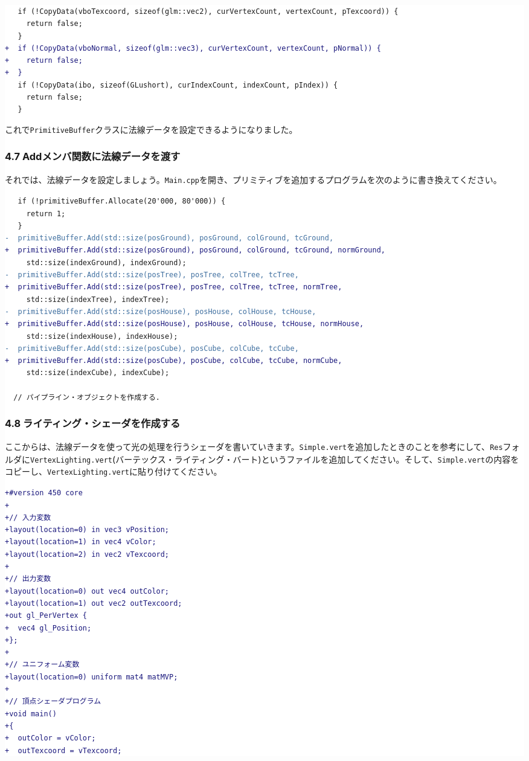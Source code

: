 ```diff
   if (!CopyData(vboTexcoord, sizeof(glm::vec2), curVertexCount, vertexCount, pTexcoord)) {
     return false;
   }
+  if (!CopyData(vboNormal, sizeof(glm::vec3), curVertexCount, vertexCount, pNormal)) {
+    return false;
+  }
   if (!CopyData(ibo, sizeof(GLushort), curIndexCount, indexCount, pIndex)) {
     return false;
   }
```

これで`PrimitiveBuffer`クラスに法線データを設定できるようになりました。

### 4.7 Addメンバ関数に法線データを渡す

それでは、法線データを設定しましょう。`Main.cpp`を開き、プリミティブを追加するプログラムを次のように書き換えてください。

```diff
   if (!primitiveBuffer.Allocate(20'000, 80'000)) {
     return 1;
   }
-  primitiveBuffer.Add(std::size(posGround), posGround, colGround, tcGround,
+  primitiveBuffer.Add(std::size(posGround), posGround, colGround, tcGround, normGround,
     std::size(indexGround), indexGround);
-  primitiveBuffer.Add(std::size(posTree), posTree, colTree, tcTree,
+  primitiveBuffer.Add(std::size(posTree), posTree, colTree, tcTree, normTree,
     std::size(indexTree), indexTree);
-  primitiveBuffer.Add(std::size(posHouse), posHouse, colHouse, tcHouse,
+  primitiveBuffer.Add(std::size(posHouse), posHouse, colHouse, tcHouse, normHouse,
     std::size(indexHouse), indexHouse);
-  primitiveBuffer.Add(std::size(posCube), posCube, colCube, tcCube,
+  primitiveBuffer.Add(std::size(posCube), posCube, colCube, tcCube, normCube,
     std::size(indexCube), indexCube);

  // パイプライン・オブジェクトを作成する.
```

### 4.8 ライティング・シェーダを作成する

ここからは、法線データを使って光の処理を行うシェーダを書いていきます。`Simple.vert`を追加したときのことを参考にして、`Res`フォルダに`VertexLighting.vert`(バーテックス・ライティング・バート)というファイルを追加してください。そして、`Simple.vert`の内容をコピーし、`VertexLighting.vert`に貼り付けてください。

```diff
+#version 450 core
+
+// 入力変数
+layout(location=0) in vec3 vPosition;
+layout(location=1) in vec4 vColor;
+layout(location=2) in vec2 vTexcoord;
+
+// 出力変数
+layout(location=0) out vec4 outColor;
+layout(location=1) out vec2 outTexcoord;
+out gl_PerVertex {
+  vec4 gl_Position;
+};
+
+// ユニフォーム変数
+layout(location=0) uniform mat4 matMVP;
+
+// 頂点シェーダプログラム
+void main()
+{
+  outColor = vColor;
+  outTexcoord = vTexcoord;
```